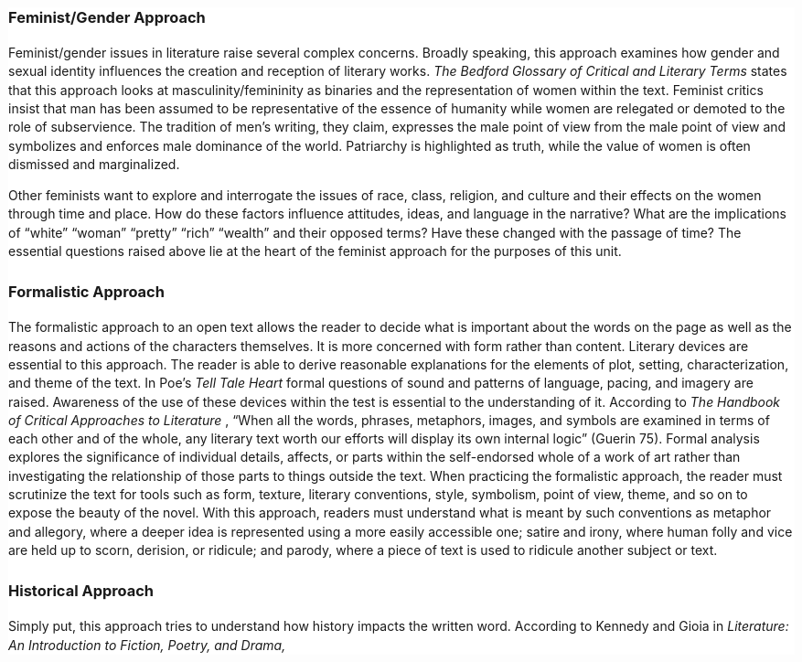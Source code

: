 </p>
<h3>
Feminist/Gender Approach
</h3>
<p>
Feminist/gender issues in literature raise several complex concerns. Broadly speaking, this approach examines how gender and sexual identity influences the creation and reception of literary works.
<i>
The Bedford Glossary of Critical and Literary Terms
</i>
states that this approach looks at masculinity/femininity as binaries and the representation of women within the text. Feminist critics insist that man has been assumed to be representative of the essence of humanity while women are relegated or demoted to the role of subservience. The tradition of men’s writing, they claim, expresses the male point of view from the male point of view and symbolizes and enforces male dominance of the world. Patriarchy is highlighted as truth, while the value of women is often dismissed and marginalized.
</p>
<p>
Other feminists want to explore and interrogate the issues of race, class, religion, and culture and their effects on the women through time and place. How do these factors influence attitudes, ideas, and language in the narrative? What are the implications of “white” “woman” “pretty” “rich” “wealth” and their opposed terms? Have these changed with the passage of time? The essential questions raised above lie at the heart of the feminist approach for the purposes of this unit.
</p>
<h3>
Formalistic Approach
</h3>
The formalistic approach to an open text allows the reader to decide what is important about the words on the page as well as the reasons and actions of the characters themselves. It is more concerned with form rather than content. Literary devices are essential to this approach. The reader is able to derive reasonable explanations for the elements of plot, setting, characterization, and theme of the text. In Poe’s
<i>
Tell Tale Heart
</i>
formal questions of sound and patterns of language, pacing, and imagery are raised. Awareness of the use of these devices within the test is essential to the understanding of it. According to
<i>
The Handbook of Critical Approaches to Literature
</i>
, “When all the words, phrases, metaphors, images, and symbols are examined in terms of each other and of the whole, any literary text worth our efforts will display its own internal logic” (Guerin 75).  Formal analysis explores the significance of individual details, affects, or parts within the self-endorsed whole of a work of art rather than investigating the relationship of those parts to things outside the text. When practicing the formalistic approach, the reader must scrutinize the text for tools such as form, texture, literary conventions, style, symbolism, point of view, theme, and so on to expose the beauty of the novel. With this approach, readers must understand what is meant by such conventions as metaphor and  allegory, where a deeper idea is represented using a more easily accessible one; satire and irony, where human folly and vice are held up to scorn, derision, or ridicule; and parody, where a piece of text is used to ridicule another subject or text.
<h3>
Historical Approach
</h3>
<p>
Simply put, this approach tries to understand how history impacts the written word. According to Kennedy and Gioia in
<i>
Literature: An Introduction to Fiction, Poetry, and Drama,
</i>